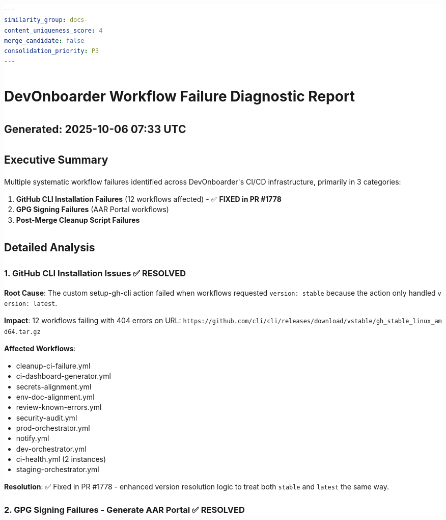 ```yaml
---
similarity_group: docs-
content_uniqueness_score: 4
merge_candidate: false
consolidation_priority: P3
---
```

# DevOnboarder Workflow Failure Diagnostic Report

## Generated: 2025-10-06 07:33 UTC

## Executive Summary

Multiple systematic workflow failures identified across DevOnboarder's CI/CD infrastructure, primarily in 3 categories:

1. **GitHub CLI Installation Failures** (12 workflows affected) - ✅ **FIXED in PR #1778**
2. **GPG Signing Failures** (AAR Portal workflows)
3. **Post-Merge Cleanup Script Failures**

## Detailed Analysis

### 1. GitHub CLI Installation Issues ✅ RESOLVED

**Root Cause**: The custom setup-gh-cli action failed when workflows requested `version: stable` because the action only handled `version: latest`.

**Impact**: 12 workflows failing with 404 errors on URL: `https://github.com/cli/cli/releases/download/vstable/gh_stable_linux_amd64.tar.gz`

**Affected Workflows**:

- cleanup-ci-failure.yml
- ci-dashboard-generator.yml
- secrets-alignment.yml
- env-doc-alignment.yml
- review-known-errors.yml
- security-audit.yml
- prod-orchestrator.yml
- notify.yml
- dev-orchestrator.yml
- ci-health.yml (2 instances)
- staging-orchestrator.yml

**Resolution**: ✅ Fixed in PR #1778 - enhanced version resolution logic to treat both `stable` and `latest` the same way.

### 2. GPG Signing Failures - Generate AAR Portal ✅ RESOLVED
